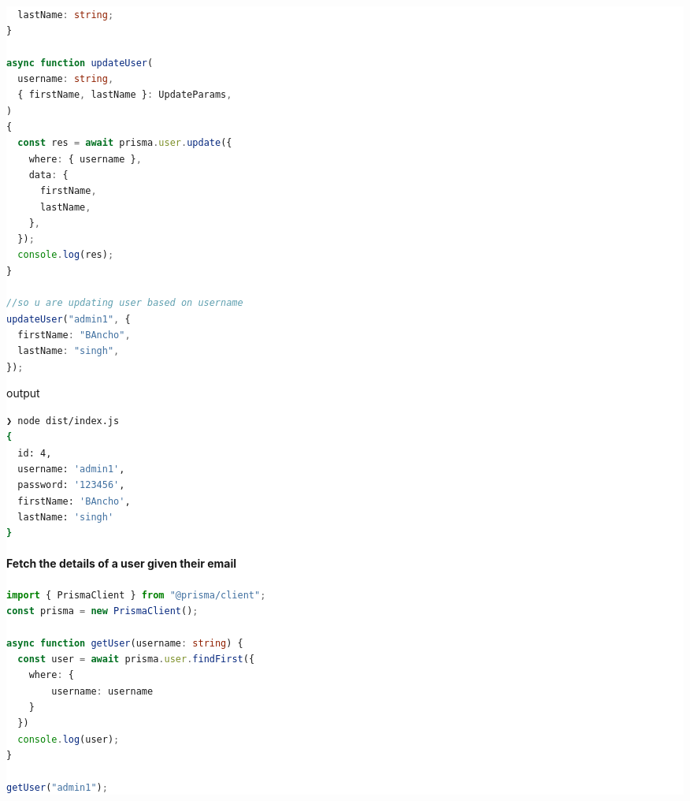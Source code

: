 ```ts
  lastName: string;
}

async function updateUser(
  username: string,
  { firstName, lastName }: UpdateParams,
) 
{
  const res = await prisma.user.update({
    where: { username },
    data: {
      firstName,
      lastName,
    },
  });
  console.log(res);
}

//so u are updating user based on username
updateUser("admin1", {
  firstName: "BAncho",
  lastName: "singh",
});
```

output
```bash
❯ node dist/index.js
{
  id: 4,
  username: 'admin1',
  password: '123456',
  firstName: 'BAncho',
  lastName: 'singh'
}
```

#### Fetch the details of a user given their email
```ts
import { PrismaClient } from "@prisma/client";
const prisma = new PrismaClient();

async function getUser(username: string) {
  const user = await prisma.user.findFirst({
    where: {
        username: username
    }
  })
  console.log(user);
}

getUser("admin1");
```
